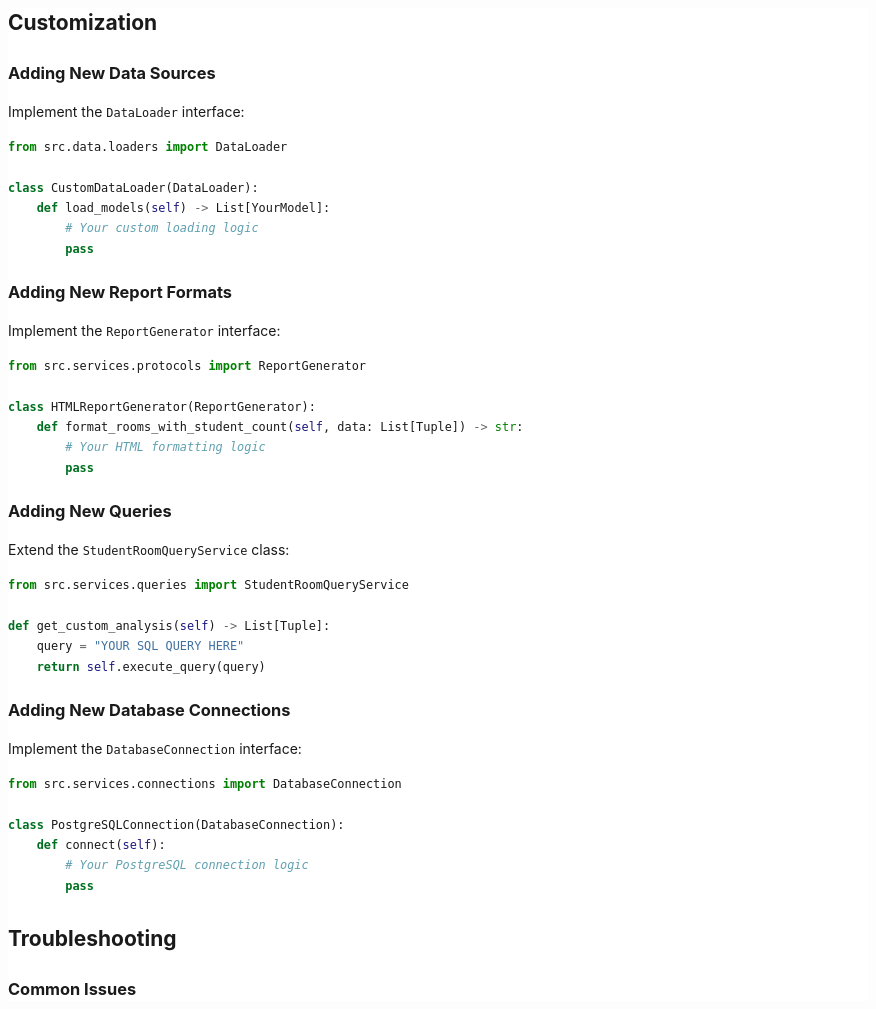 ## Customization

### Adding New Data Sources
Implement the `DataLoader` interface:

```python
from src.data.loaders import DataLoader

class CustomDataLoader(DataLoader):
    def load_models(self) -> List[YourModel]:
        # Your custom loading logic
        pass
```

### Adding New Report Formats
Implement the `ReportGenerator` interface:

```python
from src.services.protocols import ReportGenerator

class HTMLReportGenerator(ReportGenerator):
    def format_rooms_with_student_count(self, data: List[Tuple]) -> str:
        # Your HTML formatting logic
        pass
```

### Adding New Queries
Extend the `StudentRoomQueryService` class:

```python
from src.services.queries import StudentRoomQueryService

def get_custom_analysis(self) -> List[Tuple]:
    query = "YOUR SQL QUERY HERE"
    return self.execute_query(query)
```

### Adding New Database Connections
Implement the `DatabaseConnection` interface:

```python
from src.services.connections import DatabaseConnection

class PostgreSQLConnection(DatabaseConnection):
    def connect(self):
        # Your PostgreSQL connection logic
        pass
```

## Troubleshooting

### Common Issues
